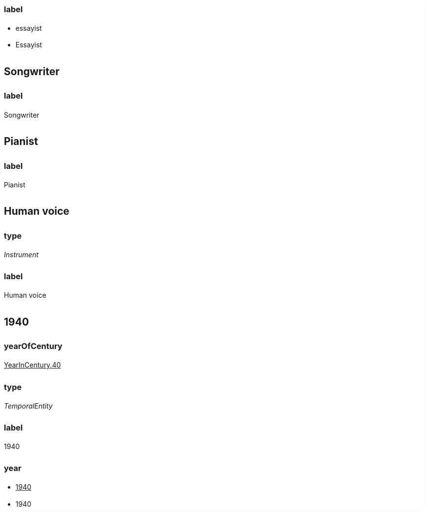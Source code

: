 ### label

 - essayist

 - Essayist

## Songwriter

### label


Songwriter

## Pianist

### label


Pianist

## Human voice

### type


*Instrument*

### label


Human voice

## 1940

### yearOfCentury


[YearInCentury.40](#YearInCentury.40)

### type


*TemporalEntity*

### label


1940

### year

 - [1940](#1940)

 - 1940
